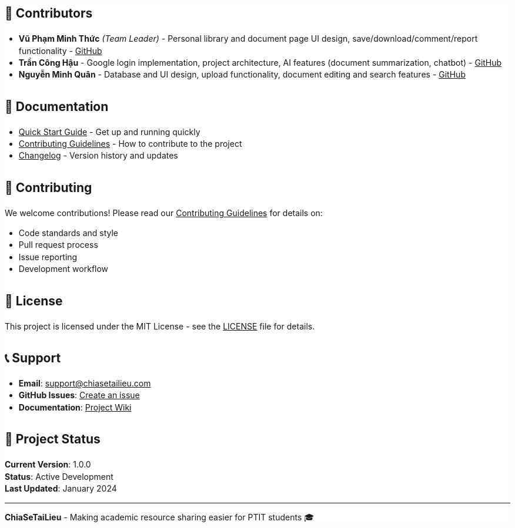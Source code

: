 ## 👥 Contributors

- **Vũ Phạm Minh Thức** *(Team Leader)* - Personal library and document page UI design, save/download/comment/report functionality - [GitHub](https://github.com/Wake0801)
- **Trần Công Hậu** - Google login implementation, project architecture, AI features (document summarization, chatbot) - [GitHub](https://github.com/chtr302)
- **Nguyễn Minh Quân** - Database and UI design, upload functionality, document editing and search features - [GitHub](https://github.com/minhquaan04)

## 📄 Documentation

- [Quick Start Guide](QUICK_START.md) - Get up and running quickly
- [Contributing Guidelines](CONTRIBUTING.md) - How to contribute to the project
- [Changelog](CHANGELOG.md) - Version history and updates

## 🤝 Contributing

We welcome contributions! Please read our [Contributing Guidelines](CONTRIBUTING.md) for details on:
- Code standards and style
- Pull request process
- Issue reporting
- Development workflow

## 📝 License

This project is licensed under the MIT License - see the [LICENSE](LICENSE) file for details.

## 📞 Support

- **Email**: support@chiasetailieu.com
- **GitHub Issues**: [Create an issue](https://github.com/chtr302/ChiaSeTaiLieu/issues)
- **Documentation**: [Project Wiki](https://github.com/chtr302/ChiaSeTaiLieu/wiki)

## 🎯 Project Status

**Current Version**: 1.0.0  
**Status**: Active Development  
**Last Updated**: January 2024

---

**ChiaSeTaiLieu** - Making academic resource sharing easier for PTIT students 🎓 